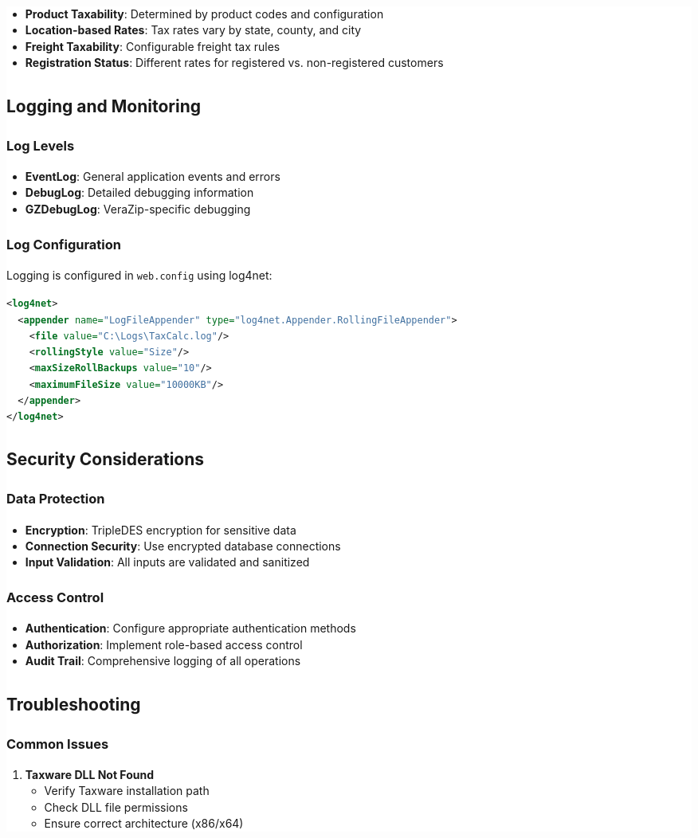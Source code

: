 - **Product Taxability**: Determined by product codes and configuration
- **Location-based Rates**: Tax rates vary by state, county, and city
- **Freight Taxability**: Configurable freight tax rules
- **Registration Status**: Different rates for registered vs. non-registered customers

## Logging and Monitoring

### Log Levels

- **EventLog**: General application events and errors
- **DebugLog**: Detailed debugging information
- **GZDebugLog**: VeraZip-specific debugging

### Log Configuration

Logging is configured in `web.config` using log4net:

```xml
<log4net>
  <appender name="LogFileAppender" type="log4net.Appender.RollingFileAppender">
    <file value="C:\Logs\TaxCalc.log"/>
    <rollingStyle value="Size"/>
    <maxSizeRollBackups value="10"/>
    <maximumFileSize value="10000KB"/>
  </appender>
</log4net>
```

## Security Considerations

### Data Protection

- **Encryption**: TripleDES encryption for sensitive data
- **Connection Security**: Use encrypted database connections
- **Input Validation**: All inputs are validated and sanitized

### Access Control

- **Authentication**: Configure appropriate authentication methods
- **Authorization**: Implement role-based access control
- **Audit Trail**: Comprehensive logging of all operations

## Troubleshooting

### Common Issues

1. **Taxware DLL Not Found**
   - Verify Taxware installation path
   - Check DLL file permissions
   - Ensure correct architecture (x86/x64)
